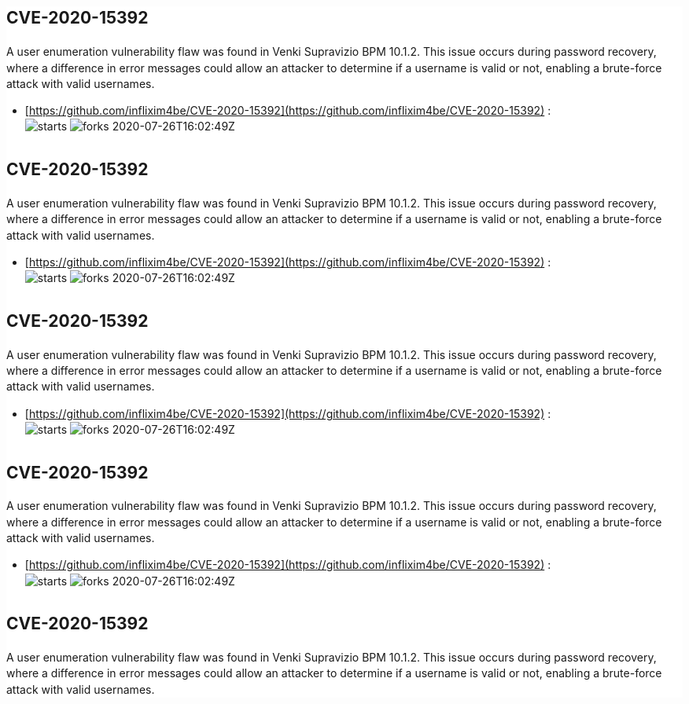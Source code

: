## CVE-2020-15392
 A user enumeration vulnerability flaw was found in Venki Supravizio BPM 10.1.2. This issue occurs during password recovery, where a difference in error messages could allow an attacker to determine if a username is valid or not, enabling a brute-force attack with valid usernames.

- [https://github.com/inflixim4be/CVE-2020-15392](https://github.com/inflixim4be/CVE-2020-15392) :  
![starts](https://img.shields.io/github/stars/inflixim4be/CVE-2020-15392.svg) 
![forks](https://img.shields.io/github/forks/inflixim4be/CVE-2020-15392.svg) 
2020-07-26T16:02:49Z

## CVE-2020-15392
 A user enumeration vulnerability flaw was found in Venki Supravizio BPM 10.1.2. This issue occurs during password recovery, where a difference in error messages could allow an attacker to determine if a username is valid or not, enabling a brute-force attack with valid usernames.

- [https://github.com/inflixim4be/CVE-2020-15392](https://github.com/inflixim4be/CVE-2020-15392) :  
![starts](https://img.shields.io/github/stars/inflixim4be/CVE-2020-15392.svg) 
![forks](https://img.shields.io/github/forks/inflixim4be/CVE-2020-15392.svg) 
2020-07-26T16:02:49Z

## CVE-2020-15392
 A user enumeration vulnerability flaw was found in Venki Supravizio BPM 10.1.2. This issue occurs during password recovery, where a difference in error messages could allow an attacker to determine if a username is valid or not, enabling a brute-force attack with valid usernames.

- [https://github.com/inflixim4be/CVE-2020-15392](https://github.com/inflixim4be/CVE-2020-15392) :  
![starts](https://img.shields.io/github/stars/inflixim4be/CVE-2020-15392.svg) 
![forks](https://img.shields.io/github/forks/inflixim4be/CVE-2020-15392.svg) 
2020-07-26T16:02:49Z

## CVE-2020-15392
 A user enumeration vulnerability flaw was found in Venki Supravizio BPM 10.1.2. This issue occurs during password recovery, where a difference in error messages could allow an attacker to determine if a username is valid or not, enabling a brute-force attack with valid usernames.

- [https://github.com/inflixim4be/CVE-2020-15392](https://github.com/inflixim4be/CVE-2020-15392) :  
![starts](https://img.shields.io/github/stars/inflixim4be/CVE-2020-15392.svg) 
![forks](https://img.shields.io/github/forks/inflixim4be/CVE-2020-15392.svg) 
2020-07-26T16:02:49Z

## CVE-2020-15392
 A user enumeration vulnerability flaw was found in Venki Supravizio BPM 10.1.2. This issue occurs during password recovery, where a difference in error messages could allow an attacker to determine if a username is valid or not, enabling a brute-force attack with valid usernames.
